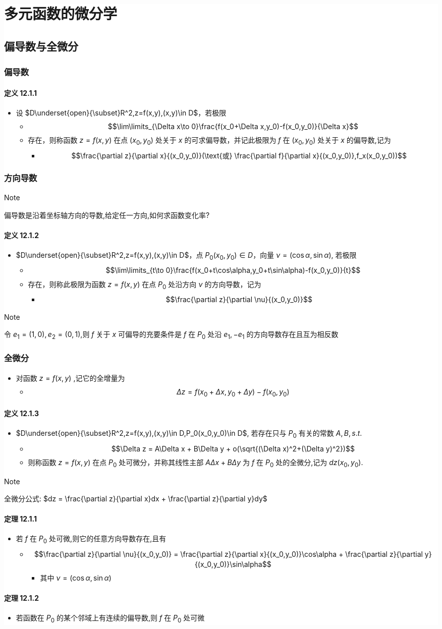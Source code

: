 # 多元函数的微分学

## 偏导数与全微分

### 偏导数

#### 定义 12.1.1
- 设 $D\underset{open}{\subset}R^2,z=f(x,y),(x,y)\in D$，若极限
    - $$\lim\limits_{\Delta x\to 0}\frac{f(x_0+\Delta x,y_0)-f(x_0,y_0)}{\Delta x}$$
    - 存在，则称函数 $z=f(x,y)$ 在点 $(x_0,y_0)$ 处关于 $x$ 的可求偏导数，并记此极限为 $f$ 在 $(x_0,y_0)$ 处关于 $x$ 的偏导数,记为
        - $$\frac{\partial z}{\partial x}{(x_0,y_0)}(\text{或} \frac{\partial f}{\partial x}{(x_0,y_0)},f_x(x_0,y_0))$$


### 方向导数

> [!NOTE]
> 偏导数是沿着坐标轴方向的导数,给定任一方向,如何求函数变化率?

#### 定义 12.1.2
- $D\underset{open}{\subset}R^2,z=f(x,y),(x,y)\in D$，点 $P_0(x_0,y_0)\in D$，向量 $\nu = (\cos\alpha,\sin\alpha)$, 若极限
    - $$\lim\limits_{t\to 0}\frac{f(x_0+t\cos\alpha,y_0+t\sin\alpha)-f(x_0,y_0)}{t}$$
    - 存在，则称此极限为函数 $z=f(x,y)$ 在点 $P_0$ 处沿方向 $\nu$ 的方向导数，记为
        - $$\frac{\partial z}{\partial \nu}{(x_0,y_0)}$$

> [!NOTE]
> 令 $e_1=(1,0),e_2=(0,1)$,则 $f$ 关于 $x$ 可偏导的充要条件是 $f$ 在 $P_0$ 处沿 $e_1,-e_1$  的方向导数存在且互为相反数

### 全微分
- 对函数 $z=f(x,y)$ ,记它的全增量为 
    - $$\Delta z = f(x_0+\Delta x,y_0+\Delta y)-f(x_0,y_0)$$

#### 定义 12.1.3
- $D\underset{open}{\subset}R^2,z=f(x,y),(x,y)\in D,P_0(x_0,y_0)\in D$, 若存在只与 $P_0$ 有关的常数 $A,B,s.t.$
    - $$\Delta z = A\Delta x + B\Delta y + o(\sqrt{(\Delta x)^2+(\Delta y)^2})$$
    - 则称函数 $z=f(x,y)$ 在点 $P_0$ 处可微分，并称其线性主部 $A\Delta x + B\Delta y$ 为 $f$ 在 $P_0$ 处的全微分,记为 $dz(x_0,y_0)$.

> [!NOTE]
> 全微分公式: $dz = \frac{\partial z}{\partial x}dx + \frac{\partial z}{\partial y}dy$

#### 定理 12.1.1
- 若 $f$ 在 $P_0$ 处可微,则它的任意方向导数存在,且有
    - $$\frac{\partial z}{\partial \nu}{(x_0,y_0)} = \frac{\partial z}{\partial x}{(x_0,y_0)}\cos\alpha + \frac{\partial z}{\partial y}{(x_0,y_0)}\sin\alpha$$
        - 其中 $\nu = (\cos\alpha,\sin\alpha)$

#### 定理 12.1.2
- 若函数在 $P_0$ 的某个邻域上有连续的偏导数,则 $f$ 在 $P_0$ 处可微
